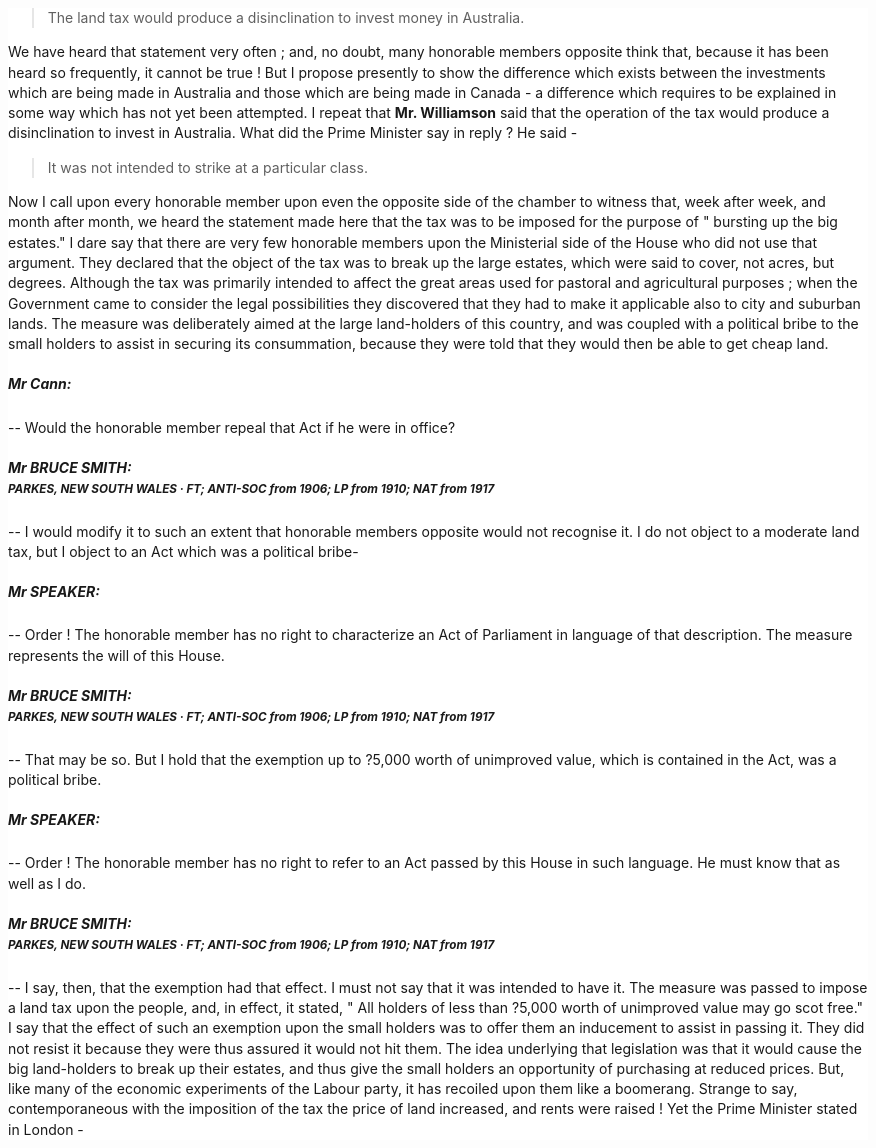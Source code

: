   >The land tax would produce a disinclination to invest money in Australia. 

We have heard that statement very often ; and, no doubt, many honorable members opposite think that, because it has been heard so frequently, it cannot be true ! But I propose presently to show the difference which exists between the investments which are being made in Australia and those which are being made in Canada - a difference which requires to be explained in some way which has not yet been attempted. I repeat that  **Mr. Williamson**  said that the operation of the tax would produce a disinclination to invest in Australia. What did the Prime Minister say in reply ? He said - 

  >It was not intended to strike at a particular class. 

Now I call upon every honorable member upon even the opposite side of the chamber to witness that, week after week, and month after month, we heard the statement made here that the tax was to be imposed for the purpose of " bursting up the big estates." I dare say that there are very few honorable members upon the Ministerial side of the House who did not use that argument. They declared that the object of the tax was to break up the large estates, which were said to cover, not acres, but degrees. Although the tax was primarily intended to affect the great areas used for pastoral and agricultural purposes ; when the Government came to consider the legal possibilities they discovered that they had to make it applicable also to city and suburban lands. The measure was deliberately aimed at the large land-holders of this country, and was coupled with a political bribe to the small holders to assist in securing its consummation, because they were told that they would then be able to get cheap land. 

##### Mr Cann:

--  Would the honorable member repeal that Act if he were in office? 

##### Mr BRUCE SMITH:<br><small class="text-muted">PARKES, NEW SOUTH WALES &middot; FT; ANTI-SOC from 1906; LP from 1910; NAT from 1917</small>

-- I would modify it to such an extent that honorable members opposite would not recognise it. I do not object to a moderate land tax, but I object to an Act which was a political bribe- 

##### Mr SPEAKER:

-- Order ! The honorable member has no right to characterize an Act of Parliament in language of that description. The measure represents the will of this House. 

##### Mr BRUCE SMITH:<br><small class="text-muted">PARKES, NEW SOUTH WALES &middot; FT; ANTI-SOC from 1906; LP from 1910; NAT from 1917</small>

-- That may be so. But I hold that the exemption up to  ?5,000  worth of unimproved value, which is contained in the Act, was a political bribe. 

##### Mr SPEAKER:

-- Order ! The honorable member has no right to refer to an Act passed by this House in such language. He must know that as well as I do. 

##### Mr BRUCE SMITH:<br><small class="text-muted">PARKES, NEW SOUTH WALES &middot; FT; ANTI-SOC from 1906; LP from 1910; NAT from 1917</small>

-- I say, then, that the exemption had that effect. I must not say that it was intended to have it. The measure was passed to impose a land tax upon the people, and, in effect, it stated, " All holders of less than ?5,000 worth of unimproved value may go scot free." I say that the effect of such an exemption upon the small holders was to offer them an inducement to assist in passing it. They did not resist it because they were thus assured it would not hit them. The idea underlying that legislation was that it would cause the big land-holders to break up their estates, and thus give the small holders an opportunity of purchasing at reduced prices. But, like many of the economic experiments of the Labour party, it has recoiled upon them like a boomerang. Strange to say, contemporaneous with the imposition of the tax the price of land increased, and rents were raised ! Yet the Prime Minister stated in London - 
